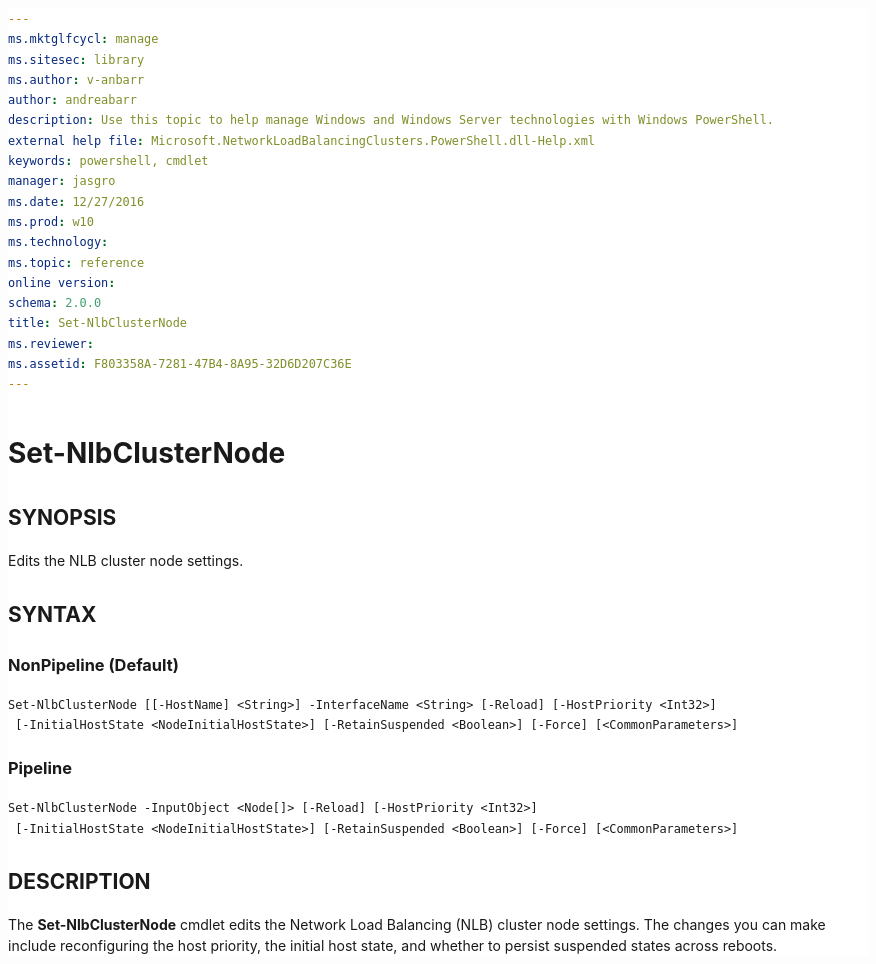 ```yaml
---
ms.mktglfcycl: manage
ms.sitesec: library
ms.author: v-anbarr
author: andreabarr
description: Use this topic to help manage Windows and Windows Server technologies with Windows PowerShell.
external help file: Microsoft.NetworkLoadBalancingClusters.PowerShell.dll-Help.xml
keywords: powershell, cmdlet
manager: jasgro
ms.date: 12/27/2016
ms.prod: w10
ms.technology: 
ms.topic: reference
online version: 
schema: 2.0.0
title: Set-NlbClusterNode
ms.reviewer:
ms.assetid: F803358A-7281-47B4-8A95-32D6D207C36E
---
```


# Set-NlbClusterNode

## SYNOPSIS
Edits the NLB cluster node settings.

## SYNTAX

### NonPipeline (Default)
```
Set-NlbClusterNode [[-HostName] <String>] -InterfaceName <String> [-Reload] [-HostPriority <Int32>]
 [-InitialHostState <NodeInitialHostState>] [-RetainSuspended <Boolean>] [-Force] [<CommonParameters>]
```

### Pipeline
```
Set-NlbClusterNode -InputObject <Node[]> [-Reload] [-HostPriority <Int32>]
 [-InitialHostState <NodeInitialHostState>] [-RetainSuspended <Boolean>] [-Force] [<CommonParameters>]
```

## DESCRIPTION
The **Set-NlbClusterNode** cmdlet edits the Network Load Balancing (NLB) cluster node settings.
The changes you can make include reconfiguring the host priority, the initial host state, and whether to persist suspended states across reboots.
